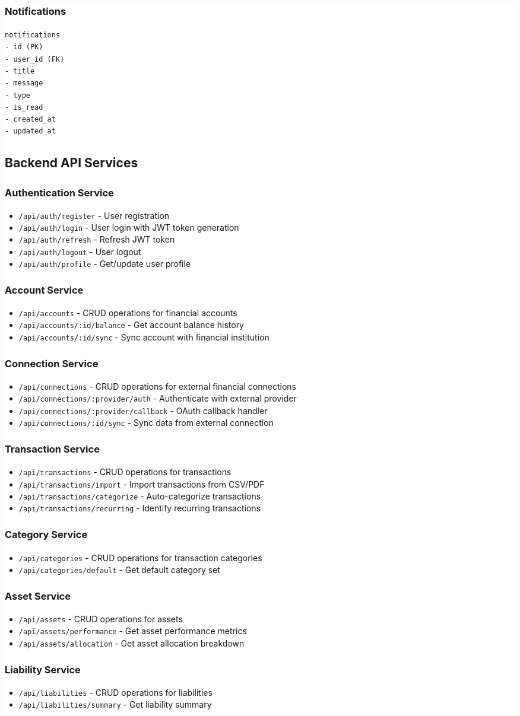 ### Notifications
```
notifications
- id (PK)
- user_id (FK)
- title
- message
- type
- is_read
- created_at
- updated_at
```

## Backend API Services

### Authentication Service
- `/api/auth/register` - User registration
- `/api/auth/login` - User login with JWT token generation
- `/api/auth/refresh` - Refresh JWT token
- `/api/auth/logout` - User logout
- `/api/auth/profile` - Get/update user profile

### Account Service
- `/api/accounts` - CRUD operations for financial accounts
- `/api/accounts/:id/balance` - Get account balance history
- `/api/accounts/:id/sync` - Sync account with financial institution

### Connection Service
- `/api/connections` - CRUD operations for external financial connections
- `/api/connections/:provider/auth` - Authenticate with external provider
- `/api/connections/:provider/callback` - OAuth callback handler
- `/api/connections/:id/sync` - Sync data from external connection

### Transaction Service
- `/api/transactions` - CRUD operations for transactions
- `/api/transactions/import` - Import transactions from CSV/PDF
- `/api/transactions/categorize` - Auto-categorize transactions
- `/api/transactions/recurring` - Identify recurring transactions

### Category Service
- `/api/categories` - CRUD operations for transaction categories
- `/api/categories/default` - Get default category set

### Asset Service
- `/api/assets` - CRUD operations for assets
- `/api/assets/performance` - Get asset performance metrics
- `/api/assets/allocation` - Get asset allocation breakdown

### Liability Service
- `/api/liabilities` - CRUD operations for liabilities
- `/api/liabilities/summary` - Get liability summary
